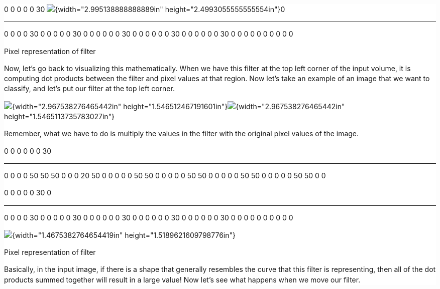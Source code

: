   0   0   0   0    0    30   ![](media/image9.png){width="2.995138888888889in" height="2.4993055555555554in"}0
  --- --- --- ---- ---- ---- -----------------------------------------------------------------------------------
  0   0   0   0    30   0    0
  0   0   0   30   0    0    0
  0   0   0   30   0    0    0
  0   0   0   30   0    0    0
  0   0   0   30   0    0    0
  0   0   0   0    0    0    0

Pixel representation of filter

Now, let’s go back to visualizing this mathematically. When we have this
filter at the top left corner of the input volume, it is computing dot
products between the filter and pixel values at that region. Now let’s
take an example of an image that we want to classify, and let’s put our
filter at the top left corner.

![](media/image10.png){width="2.967538276465442in"
height="1.546512467191601in"}![](media/image11.png){width="2.967538276465442in"
height="1.5465113735783027in"}

Remember, what we have to do is multiply the values in the filter with
the original pixel values of the image.

  0   0   0   0    0    0    30
  --- --- --- ---- ---- ---- ----
  0   0   0   0    50   50   50
  0   0   0   20   50   0    0
  0   0   0   50   50   0    0
  0   0   0   50   50   0    0
  0   0   0   50   50   0    0
  0   0   0   50   50   0    0

  0   0   0   0    0    30   0
  --- --- --- ---- ---- ---- ---
  0   0   0   0    30   0    0
  0   0   0   30   0    0    0
  0   0   0   30   0    0    0
  0   0   0   30   0    0    0
  0   0   0   30   0    0    0
  0   0   0   0    0    0    0

![](media/image12.png){width="1.4675382764654419in"
height="1.5189621609798776in"}

Pixel representation of filter

Basically, in the input image, if there is a shape that generally
resembles the curve that this filter is representing, then all of the
dot products summed together will result in a large value! Now let’s see
what happens when we move our filter.
